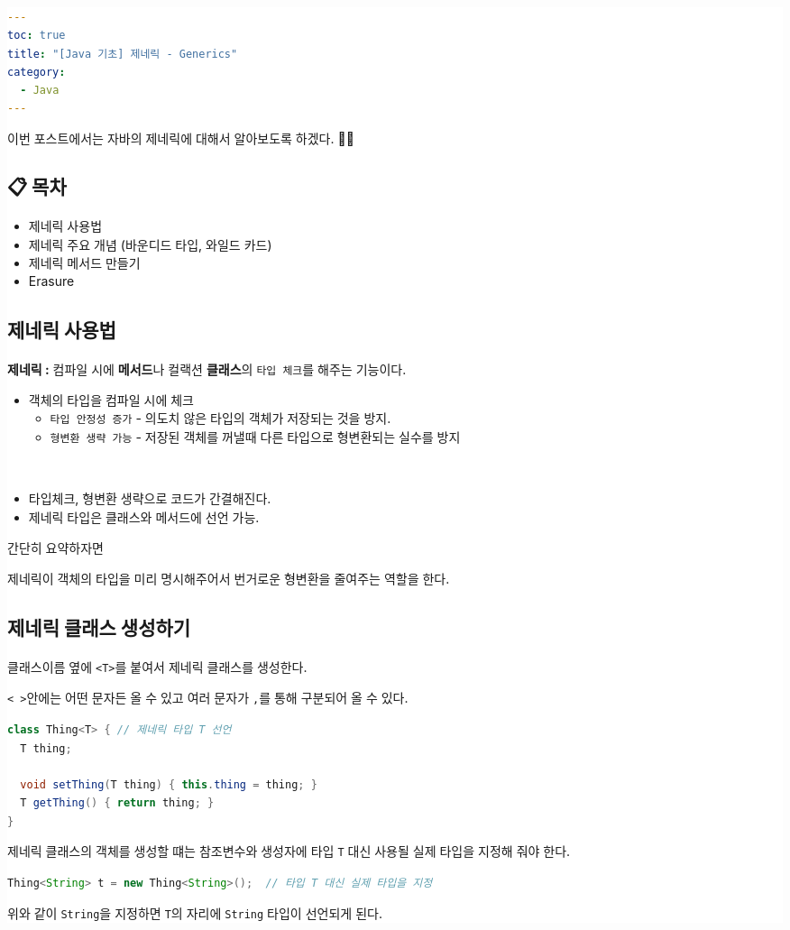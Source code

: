 ```yaml
---
toc: true
title: "[Java 기초] 제네릭 - Generics"
category:
  - Java
---
```


이번 포스트에서는 자바의 제네릭에 대해서 알아보도록 하겠다. 👨‍🏫

## 📋 목차
- 제네릭 사용법
- 제네릭 주요 개념 $($바운디드 타입, 와일드 카드)
- 제네릭 메서드 만들기
- Erasure

## 제네릭 사용법

**제네릭 :** 컴파일 시에 **메서드**나 컬랙션 **클래스**의 `타입 체크`를 해주는 기능이다.

- 객체의 타입을 컴파일 시에 체크
  - `타입 안정성 증가` - 의도치 않은 타입의 객체가 저장되는 것을 방지.
  - `형변환 생략 가능` - 저장된 객체를 꺼낼때 다른 타입으로 형변환되는 실수를 방지

<br>

- 타입체크, 형변환 생략으로 코드가 간결해진다.
- 제네릭 타입은 클래스와 메서드에 선언 가능.

간단히 요약하자면 

제네릭이 객체의 타입을 미리 명시해주어서 번거로운 형변환을 줄여주는 역할을 한다.

## 제네릭 클래스 생성하기
클래스이름 옆에 `<T>`를 붙여서 제네릭 클래스를 생성한다.

`< >`안에는 어떤 문자든 올 수 있고 여러 문자가 `,`를 통해 구분되어 올 수 있다.

```java
class Thing<T> { // 제네릭 타입 T 선언
  T thing;

  void setThing(T thing) { this.thing = thing; }
  T getThing() { return thing; }
}
```

제네릭 클래스의 객체를 생성할 떄는 참조변수와 생성자에 타입 `T` 대신 사용될 실제 타입을 지정해 줘야 한다.

```java
Thing<String> t = new Thing<String>();  // 타입 T 대신 실제 타입을 지정
```

위와 같이 `String`을 지정하면 `T`의 자리에 `String` 타입이 선언되게 된다.
